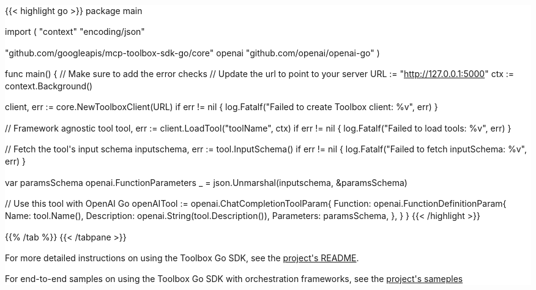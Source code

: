 {{< highlight go >}}
package main

import (
  "context"
  "encoding/json"

  "github.com/googleapis/mcp-toolbox-sdk-go/core"
  openai "github.com/openai/openai-go"
)

func main() {
  // Make sure to add the error checks
  // Update the url to point to your server
  URL := "http://127.0.0.1:5000"
  ctx := context.Background()

  client, err := core.NewToolboxClient(URL)
  if err != nil {
		log.Fatalf("Failed to create Toolbox client: %v", err)
	}

  // Framework agnostic tool
  tool, err := client.LoadTool("toolName", ctx)
  if err != nil {
		log.Fatalf("Failed to load tools: %v", err)
	}

  // Fetch the tool's input schema
  inputschema, err := tool.InputSchema()
  if err != nil {
		log.Fatalf("Failed to fetch inputSchema: %v", err)
	}

  var paramsSchema openai.FunctionParameters
  _ = json.Unmarshal(inputschema, &paramsSchema)

  // Use this tool with OpenAI Go
  openAITool := openai.ChatCompletionToolParam{
    Function: openai.FunctionDefinitionParam{
      Name:        tool.Name(),
      Description: openai.String(tool.Description()),
      Parameters:  paramsSchema,
    },
  }
}
{{< /highlight >}}

{{% /tab %}}
{{< /tabpane >}}

For more detailed instructions on using the Toolbox Go SDK, see the
[project's README](https://github.com/googleapis/mcp-toolbox-sdk-go/blob/main/core/README.md).

For end-to-end samples on using the Toolbox Go SDK with orchestration frameworks, see the [project's sameples](https://github.com/googleapis/mcp-toolbox-sdk-go/tree/main/core/samples)